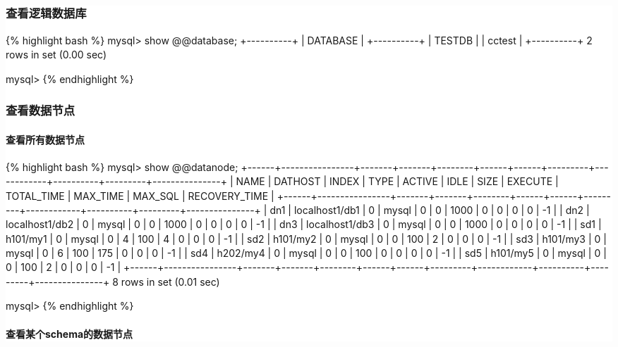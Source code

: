 
### 查看逻辑数据库


{% highlight bash %}
mysql> show @@database;
+----------+
| DATABASE |
+----------+
| TESTDB   |
| cctest   |
+----------+
2 rows in set (0.00 sec)

mysql>
{% endhighlight %}


### 查看数据节点


#### 查看所有数据节点

{% highlight bash %}
mysql> show @@datanode;
+------+----------------+-------+-------+--------+------+------+---------+------------+----------+---------+---------------+
| NAME | DATHOST        | INDEX | TYPE  | ACTIVE | IDLE | SIZE | EXECUTE | TOTAL_TIME | MAX_TIME | MAX_SQL | RECOVERY_TIME |
+------+----------------+-------+-------+--------+------+------+---------+------------+----------+---------+---------------+
| dn1  | localhost1/db1 |     0 | mysql |      0 |    0 | 1000 |       0 |          0 |        0 |       0 |            -1 |
| dn2  | localhost1/db2 |     0 | mysql |      0 |    0 | 1000 |       0 |          0 |        0 |       0 |            -1 |
| dn3  | localhost1/db3 |     0 | mysql |      0 |    0 | 1000 |       0 |          0 |        0 |       0 |            -1 |
| sd1  | h101/my1       |     0 | mysql |      0 |    4 |  100 |       4 |          0 |        0 |       0 |            -1 |
| sd2  | h101/my2       |     0 | mysql |      0 |    0 |  100 |       2 |          0 |        0 |       0 |            -1 |
| sd3  | h101/my3       |     0 | mysql |      0 |    6 |  100 |     175 |          0 |        0 |       0 |            -1 |
| sd4  | h202/my4       |     0 | mysql |      0 |    0 |  100 |       0 |          0 |        0 |       0 |            -1 |
| sd5  | h101/my5       |     0 | mysql |      0 |    0 |  100 |       2 |          0 |        0 |       0 |            -1 |
+------+----------------+-------+-------+--------+------+------+---------+------------+----------+---------+---------------+
8 rows in set (0.01 sec)

mysql> 
{% endhighlight %}

#### 查看某个schema的数据节点
